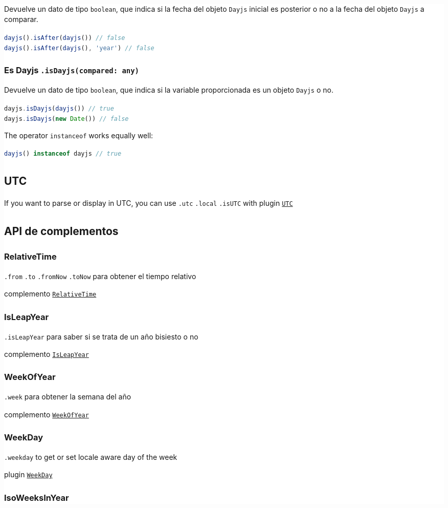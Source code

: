 Devuelve un dato de tipo `boolean`, que indica si la fecha del objeto `Dayjs` inicial es posterior o no a la fecha del objeto `Dayjs` a comparar.

```js
dayjs().isAfter(dayjs()) // false
dayjs().isAfter(dayjs(), 'year') // false
```

### Es Dayjs `.isDayjs(compared: any)`

Devuelve un dato de tipo `boolean`, que indica si la variable proporcionada es un objeto `Dayjs` o no.

```js
dayjs.isDayjs(dayjs()) // true
dayjs.isDayjs(new Date()) // false
```

The operator `instanceof` works equally well:

```js
dayjs() instanceof dayjs // true
```

## UTC

If you want to parse or display in UTC, you can use `.utc` `.local` `.isUTC` with plugin [`UTC`](./Plugin.md#utc)

## API de complementos

### RelativeTime

`.from` `.to` `.fromNow` `.toNow` para obtener el tiempo relativo

complemento [`RelativeTime`](./Plugin.md#relativetime)

### IsLeapYear

`.isLeapYear` para saber si se trata de un año bisiesto o no

complemento [`IsLeapYear`](./Plugin.md#isleapyear)

### WeekOfYear

`.week` para obtener la semana del año

complemento [`WeekOfYear`](./Plugin.md#weekofyear)

### WeekDay

`.weekday` to get or set locale aware day of the week

plugin [`WeekDay`](./Plugin.md#weekday)

### IsoWeeksInYear
